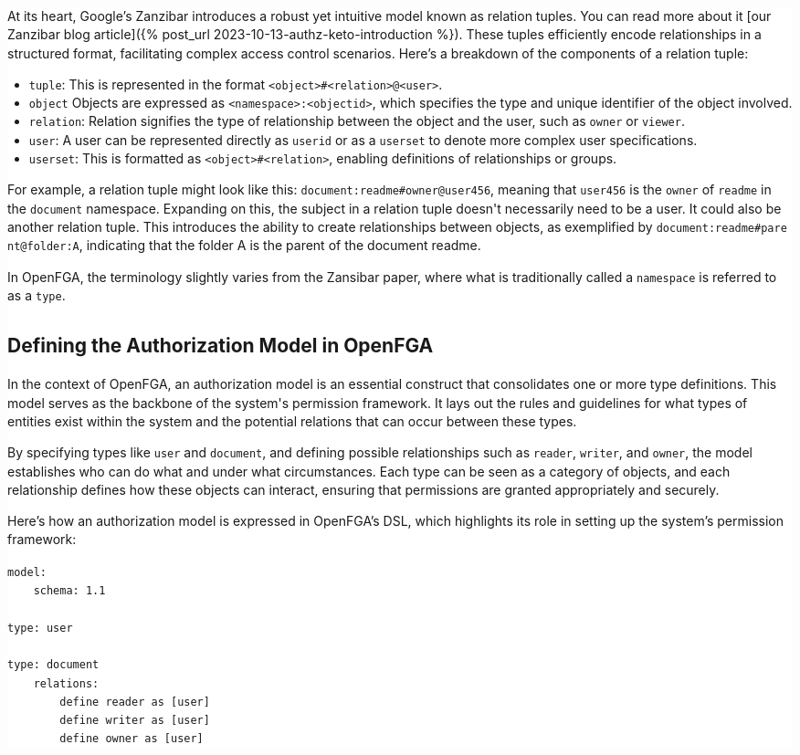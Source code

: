 At its heart, Google’s Zanzibar introduces a robust yet intuitive model known as relation tuples. You can read more about it [our Zanzibar blog article]({% post_url 2023-10-13-authz-keto-introduction %}).
These tuples efficiently encode relationships in a structured format, facilitating complex access control scenarios. Here’s a breakdown of the components of a relation tuple:

* `tuple`: This is represented in the format `<object>#<relation>@<user>`.
* `object` Objects are expressed as `<namespace>:<objectid>`, which specifies the type and unique identifier of the object involved. 
* `relation`: Relation signifies the type of relationship between the object and the user, such as `owner` or `viewer`.
* `user`: A user can be represented directly as `userid` or as a `userset` to denote more complex user specifications.
* `userset`: This is formatted as `<object>#<relation>`, enabling definitions of relationships or groups.  

For example, a relation tuple might look like this: `document:readme#owner@user456`, meaning that `user456` is the `owner` of `readme` in the `document` namespace.
Expanding on this, the subject in a relation tuple doesn't necessarily need to be a user. It could also be another relation tuple. 
This introduces the ability to create relationships between objects, as exemplified by `document:readme#parent@folder:A`, indicating that the folder A is the parent of the document readme.


In OpenFGA, the terminology slightly varies from the Zansibar paper, where what is traditionally called a `namespace` is referred to as a `type`.

## Defining the Authorization Model in OpenFGA 

In the context of OpenFGA, an authorization model is an essential construct that consolidates one or more type definitions. 
This model serves as the backbone of the system's permission framework. 
It lays out the rules and guidelines for what types of entities exist within the system and the potential relations that can occur between these types.

By specifying types like `user` and `document`, and defining possible relationships such as `reader`, `writer`, and `owner`, the model establishes who can do what and under what circumstances. 
Each type can be seen as a category of objects, and each relationship defines how these objects can interact, ensuring that permissions are granted appropriately and securely.

Here’s how an authorization model is expressed in OpenFGA’s DSL, which highlights its role in setting up the system’s permission framework:

```
model:
    schema: 1.1

type: user

type: document
    relations:
        define reader as [user]
        define writer as [user]
        define owner as [user]
```
